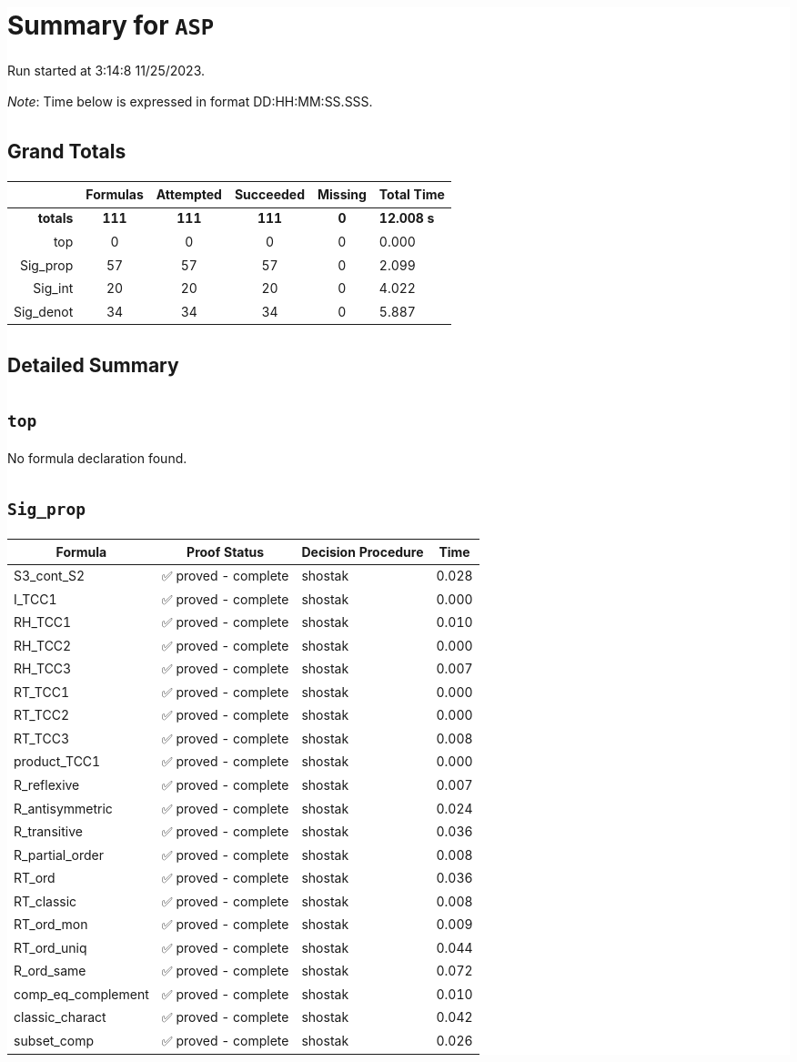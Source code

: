 # Summary for `ASP`
Run started at 3:14:8 11/25/2023.

_Note_: Time below is expressed in format DD:HH:MM:SS.SSS.
## Grand Totals 
|            | Formulas | Attempted | Succeeded | Missing | Total Time |
| ---:       | :---:    | :---:     | :---:     | :---:   | ---        |
| **totals** | **111**   | **111**    | **111**    | **0**  | **12.008 s**   |
|top|0|0|0|0|0.000|
|Sig_prop|57|57|57|0|2.099|
|Sig_int|20|20|20|0|4.022|
|Sig_denot|34|34|34|0|5.887|
## Detailed Summary 
## `top`
No formula declaration found.
## `Sig_prop`

| Formula | Proof Status | Decision Procedure | Time |
| ---     | ---          | ---                | ---  |
|S3_cont_S2|✅ proved - complete|shostak|0.028|
|I_TCC1|✅ proved - complete|shostak|0.000|
|RH_TCC1|✅ proved - complete|shostak|0.010|
|RH_TCC2|✅ proved - complete|shostak|0.000|
|RH_TCC3|✅ proved - complete|shostak|0.007|
|RT_TCC1|✅ proved - complete|shostak|0.000|
|RT_TCC2|✅ proved - complete|shostak|0.000|
|RT_TCC3|✅ proved - complete|shostak|0.008|
|product_TCC1|✅ proved - complete|shostak|0.000|
|R_reflexive|✅ proved - complete|shostak|0.007|
|R_antisymmetric|✅ proved - complete|shostak|0.024|
|R_transitive|✅ proved - complete|shostak|0.036|
|R_partial_order|✅ proved - complete|shostak|0.008|
|RT_ord|✅ proved - complete|shostak|0.036|
|RT_classic|✅ proved - complete|shostak|0.008|
|RT_ord_mon|✅ proved - complete|shostak|0.009|
|RT_ord_uniq|✅ proved - complete|shostak|0.044|
|R_ord_same|✅ proved - complete|shostak|0.072|
|comp_eq_complement|✅ proved - complete|shostak|0.010|
|classic_charact|✅ proved - complete|shostak|0.042|
|subset_comp|✅ proved - complete|shostak|0.026|
